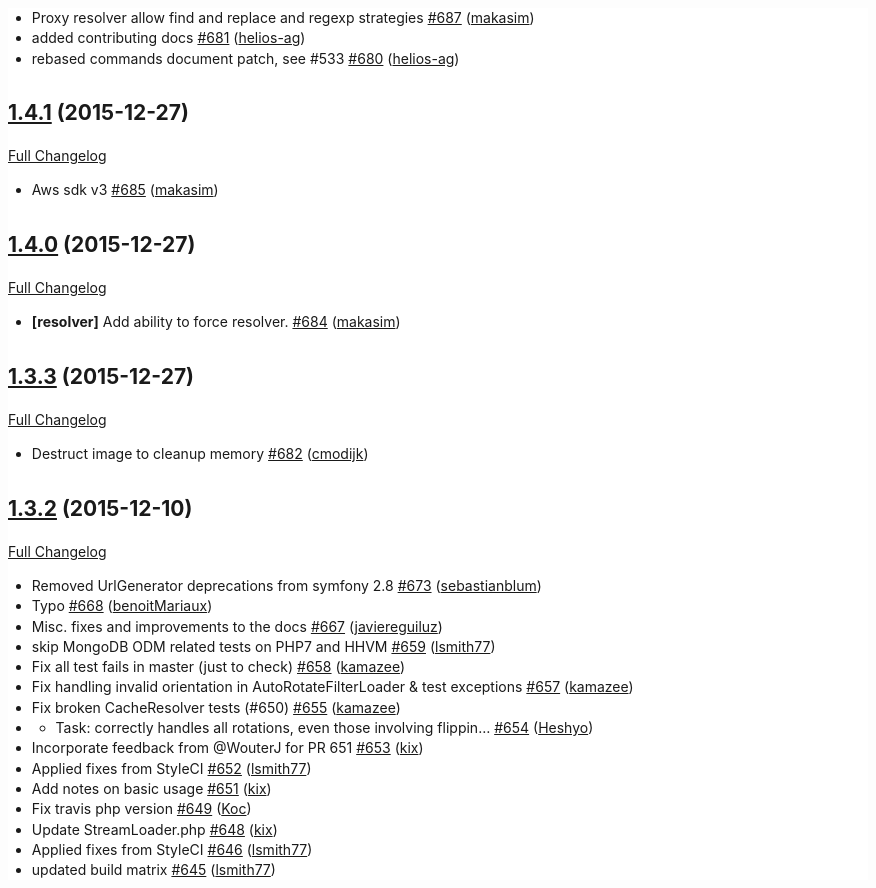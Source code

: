 - Proxy resolver allow find and replace and regexp strategies [\#687](https://github.com/liip/LiipImagineBundle/pull/687) ([makasim](https://github.com/makasim))
- added contributing docs [\#681](https://github.com/liip/LiipImagineBundle/pull/681) ([helios-ag](https://github.com/helios-ag))
- rebased commands document patch, see \#533 [\#680](https://github.com/liip/LiipImagineBundle/pull/680) ([helios-ag](https://github.com/helios-ag))

## [1.4.1](https://github.com/liip/LiipImagineBundle/tree/1.4.1) (2015-12-27)
[Full Changelog](https://github.com/liip/LiipImagineBundle/compare/1.4.0...1.4.1)

- Aws sdk v3 [\#685](https://github.com/liip/LiipImagineBundle/pull/685) ([makasim](https://github.com/makasim))

## [1.4.0](https://github.com/liip/LiipImagineBundle/tree/1.4.0) (2015-12-27)
[Full Changelog](https://github.com/liip/LiipImagineBundle/compare/1.3.3...1.4.0)

- __\[resolver\]__ Add ability to force resolver. [\#684](https://github.com/liip/LiipImagineBundle/pull/684) ([makasim](https://github.com/makasim))

## [1.3.3](https://github.com/liip/LiipImagineBundle/tree/1.3.3) (2015-12-27)
[Full Changelog](https://github.com/liip/LiipImagineBundle/compare/1.3.2...1.3.3)

- Destruct image to cleanup memory [\#682](https://github.com/liip/LiipImagineBundle/pull/682) ([cmodijk](https://github.com/cmodijk))

## [1.3.2](https://github.com/liip/LiipImagineBundle/tree/1.3.2) (2015-12-10)
[Full Changelog](https://github.com/liip/LiipImagineBundle/compare/1.3.1...1.3.2)

- Removed UrlGenerator deprecations from symfony 2.8 [\#673](https://github.com/liip/LiipImagineBundle/pull/673) ([sebastianblum](https://github.com/sebastianblum))
- Typo [\#668](https://github.com/liip/LiipImagineBundle/pull/668) ([benoitMariaux](https://github.com/benoitMariaux))
- Misc. fixes and improvements to the docs [\#667](https://github.com/liip/LiipImagineBundle/pull/667) ([javiereguiluz](https://github.com/javiereguiluz))
- skip MongoDB ODM related tests on PHP7 and HHVM [\#659](https://github.com/liip/LiipImagineBundle/pull/659) ([lsmith77](https://github.com/lsmith77))
- Fix all test fails in master \(just to check\) [\#658](https://github.com/liip/LiipImagineBundle/pull/658) ([kamazee](https://github.com/kamazee))
- Fix handling invalid orientation in AutoRotateFilterLoader & test exceptions [\#657](https://github.com/liip/LiipImagineBundle/pull/657) ([kamazee](https://github.com/kamazee))
- Fix broken CacheResolver tests \(\#650\) [\#655](https://github.com/liip/LiipImagineBundle/pull/655) ([kamazee](https://github.com/kamazee))
- - Task: correctly handles all rotations, even those involving flippin… [\#654](https://github.com/liip/LiipImagineBundle/pull/654) ([Heshyo](https://github.com/Heshyo))
- Incorporate feedback from @WouterJ for PR 651 [\#653](https://github.com/liip/LiipImagineBundle/pull/653) ([kix](https://github.com/kix))
- Applied fixes from StyleCI [\#652](https://github.com/liip/LiipImagineBundle/pull/652) ([lsmith77](https://github.com/lsmith77))
- Add notes on basic usage [\#651](https://github.com/liip/LiipImagineBundle/pull/651) ([kix](https://github.com/kix))
- Fix travis php version [\#649](https://github.com/liip/LiipImagineBundle/pull/649) ([Koc](https://github.com/Koc))
- Update StreamLoader.php [\#648](https://github.com/liip/LiipImagineBundle/pull/648) ([kix](https://github.com/kix))
- Applied fixes from StyleCI [\#646](https://github.com/liip/LiipImagineBundle/pull/646) ([lsmith77](https://github.com/lsmith77))
- updated build matrix [\#645](https://github.com/liip/LiipImagineBundle/pull/645) ([lsmith77](https://github.com/lsmith77))